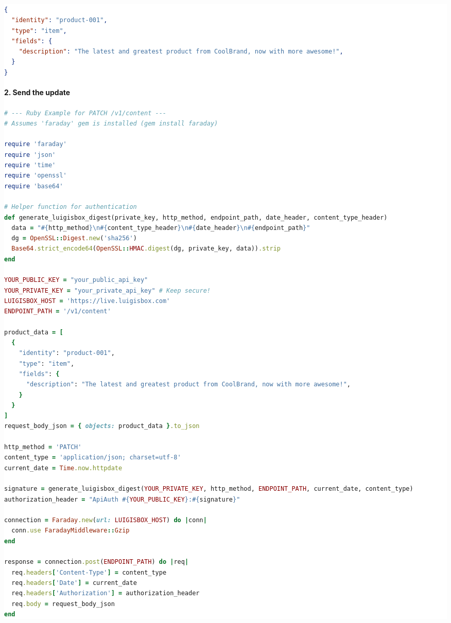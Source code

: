 ```json
{
  "identity": "product-001",
  "type": "item",
  "fields": {
    "description": "The latest and greatest product from CoolBrand, now with more awesome!",
  }
}
```

#### 2. Send the update

```ruby
# --- Ruby Example for PATCH /v1/content ---
# Assumes 'faraday' gem is installed (gem install faraday)

require 'faraday'
require 'json'
require 'time'
require 'openssl'
require 'base64'

# Helper function for authentication
def generate_luigisbox_digest(private_key, http_method, endpoint_path, date_header, content_type_header)
  data = "#{http_method}\n#{content_type_header}\n#{date_header}\n#{endpoint_path}"
  dg = OpenSSL::Digest.new('sha256')
  Base64.strict_encode64(OpenSSL::HMAC.digest(dg, private_key, data)).strip
end

YOUR_PUBLIC_KEY = "your_public_api_key"
YOUR_PRIVATE_KEY = "your_private_api_key" # Keep secure!
LUIGISBOX_HOST = 'https://live.luigisbox.com'
ENDPOINT_PATH = '/v1/content'

product_data = [
  {
    "identity": "product-001",
    "type": "item",
    "fields": {
      "description": "The latest and greatest product from CoolBrand, now with more awesome!",
    }
  }
]
request_body_json = { objects: product_data }.to_json

http_method = 'PATCH'
content_type = 'application/json; charset=utf-8'
current_date = Time.now.httpdate

signature = generate_luigisbox_digest(YOUR_PRIVATE_KEY, http_method, ENDPOINT_PATH, current_date, content_type)
authorization_header = "ApiAuth #{YOUR_PUBLIC_KEY}:#{signature}"

connection = Faraday.new(url: LUIGISBOX_HOST) do |conn|
  conn.use FaradayMiddleware::Gzip
end

response = connection.post(ENDPOINT_PATH) do |req|
  req.headers['Content-Type'] = content_type
  req.headers['Date'] = current_date
  req.headers['Authorization'] = authorization_header
  req.body = request_body_json
end

```